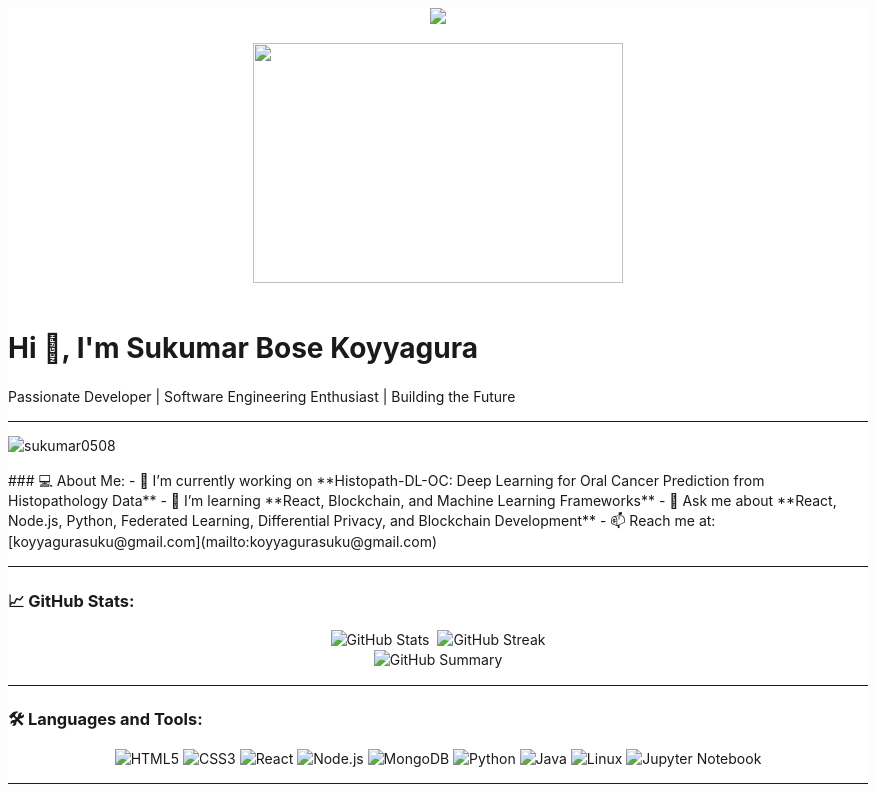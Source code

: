 
<p align="center">
<img src="https://readme-typing-svg.herokuapp.com?font=Orbitron&size=40&color=%2379A500&height=67&duration=3000&center=true&lines=%F0%9F%85%B6%F0%9F%86%81%F0%9F%85%B4%F0%9F%85%B4%F0%9F%86%83%F0%9F%85%B8%F0%9F%85%BD%F0%9F%85%B6%F0%9F%86%82">


<p align="center">
<img src="https://media1.tenor.com/m/SxJQcg2-UGkAAAAd/working-from.gif" height="240" width="370">


# Hi 👋, I'm Sukumar Bose Koyyagura  
Passionate Developer | Software Engineering Enthusiast | Building the Future

---
<p align="left"> <img src="https://komarev.com/ghpvc/?username=sukumar0508&label=Profile%20views&color=0e75b6&style=flat" alt="sukumar0508" /> </p>
### 💻 About Me:
- 🔭 I’m currently working on **Histopath-DL-OC: Deep Learning for Oral Cancer Prediction from Histopathology Data**  
- 🌱 I’m learning **React, Blockchain, and Machine Learning Frameworks**  
- 💬 Ask me about **React, Node.js, Python, Federated Learning, Differential Privacy, and Blockchain Development**  
- 📫 Reach me at: [koyyagurasuku@gmail.com](mailto:koyyagurasuku@gmail.com)  

---

### 📈 GitHub Stats:

<div align="center">
  <img src="https://github-readme-stats.vercel.app/api?username=sukumar0508&show_icons=true&theme=radical" alt="GitHub Stats" width="48%">&nbsp;
  <img src="https://github-readme-streak-stats.herokuapp.com/?user=sukumar0508&theme=radical" alt="GitHub Streak" width="48%">
</div>

<div align="center">
  <img src="https://github-profile-summary-cards.vercel.app/api/cards/profile-details?username=sukumar0508&theme=radical" alt="GitHub Summary" width="80%">
</div>

---

### 🛠️ Languages and Tools:

<div align="center">
  <img src="https://cdn.worldvectorlogo.com/logos/html-1.svg" alt="HTML5" width="40">
  <img src="https://www.vectorlogo.zone/logos/w3_css/w3_css-icon.svg" alt="CSS3" width="40">
  <img src="https://www.vectorlogo.zone/logos/reactjs/reactjs-icon.svg" alt="React" width="40">
  <img src="https://www.vectorlogo.zone/logos/nodejs/nodejs-icon.svg" alt="Node.js" width="40">
  <img src="https://www.vectorlogo.zone/logos/mongodb/mongodb-icon.svg" alt="MongoDB" width="40">
  <img src="https://www.vectorlogo.zone/logos/python/python-icon.svg" alt="Python" width="40">
  <img src="https://www.vectorlogo.zone/logos/java/java-icon.svg" alt="Java" width="40">
  <img src="https://www.vectorlogo.zone/logos/linux/linux-icon.svg" alt="Linux" width="40">
  <img src="https://upload.wikimedia.org/wikipedia/commons/3/38/Jupyter_logo.svg" alt="Jupyter Notebook" width="40">
</div>

---